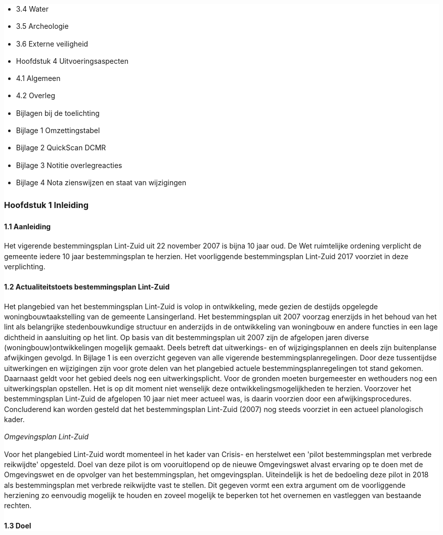 + 3\.4 Water

+ 3\.5 Archeologie

+ 3\.6 Externe veiligheid

* Hoofdstuk 4 Uitvoeringsaspecten

+ 4\.1 Algemeen

+ 4\.2 Overleg

* Bijlagen bij de toelichting

+ Bijlage 1 Omzettingstabel

+ Bijlage 2 QuickScan DCMR

+ Bijlage 3 Notitie overlegreacties

+ Bijlage 4 Nota zienswijzen en staat van wijzigingen

### Hoofdstuk 1 Inleiding

#### 1\.1 Aanleiding

Het vigerende bestemmingsplan Lint\-Zuid uit 22 november 2007 is bijna 10 jaar oud. De Wet ruimtelijke ordening verplicht de gemeente iedere 10 jaar bestemmingsplan te herzien. Het voorliggende bestemmingsplan Lint\-Zuid 2017 voorziet in deze verplichting.

#### 1\.2 Actualiteitstoets bestemmingsplan Lint\-Zuid

Het plangebied van het bestemmingsplan Lint\-Zuid is volop in ontwikkeling, mede gezien de destijds opgelegde woningbouwtaakstelling van de gemeente Lansingerland. Het bestemmingsplan uit 2007 voorzag enerzijds in het behoud van het lint als belangrijke stedenbouwkundige structuur en anderzijds in de ontwikkeling van woningbouw en andere functies in een lage dichtheid in aansluiting op het lint. Op basis van dit bestemmingsplan uit 2007 zijn de afgelopen jaren diverse (woningbouw)ontwikkelingen mogelijk gemaakt. Deels betreft dat uitwerkings\- en of wijzigingsplannen en deels zijn buitenplanse afwijkingen gevolgd. In Bijlage 1 is een overzicht gegeven van alle vigerende bestemmingsplanregelingen. Door deze tussentijdse uitwerkingen en wijzigingen zijn voor grote delen van het plangebied actuele bestemmingsplanregelingen tot stand gekomen. Daarnaast geldt voor het gebied deels nog een uitwerkingsplicht. Voor de gronden moeten burgemeester en wethouders nog een uitwerkingsplan opstellen. Het is op dit moment niet wenselijk deze ontwikkelingsmogelijkheden te herzien. Voorzover het bestemmingsplan Lint\-Zuid de afgelopen 10 jaar niet meer actueel was, is daarin voorzien door een afwijkingsprocedures. Concluderend kan worden gesteld dat het bestemmingsplan Lint\-Zuid (2007\) nog steeds voorziet in een actueel planologisch kader.

*Omgevingsplan Lint\-Zuid*

Voor het plangebied Lint\-Zuid wordt momenteel in het kader van Crisis\- en herstelwet een 'pilot bestemmingsplan met verbrede reikwijdte' opgesteld. Doel van deze pilot is om vooruitlopend op de nieuwe Omgevingswet alvast ervaring op te doen met de Omgevingswet en de opvolger van het bestemmingsplan, het omgevingsplan. Uiteindelijk is het de bedoeling deze pilot in 2018 als bestemmingsplan met verbrede reikwijdte vast te stellen. Dit gegeven vormt een extra argument om de voorliggende herziening zo eenvoudig mogelijk te houden en zoveel mogelijk te beperken tot het overnemen en vastleggen van bestaande rechten.

#### 1\.3 Doel
